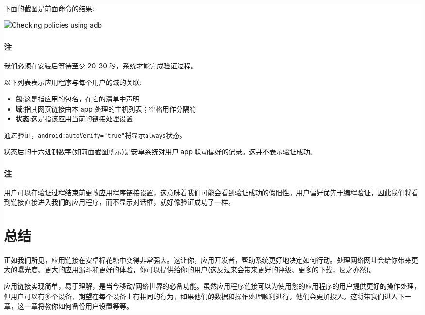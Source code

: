 下面的截图是前面命令的结果:

![Checking policies using adb](../images/00010.jpeg)

### 注

我们必须在安装后等待至少 20-30 秒，系统才能完成验证过程。

以下列表表示应用程序与每个用户的域的关联:

*   **包**:这是指应用的包名，在它的清单中声明
*   **域**:指其网页链接由本 app 处理的主机列表；空格用作分隔符
*   **状态**:这是指该应用当前的链接处理设置

通过验证，`android:autoVerify="true"`将显示`always`状态。

状态后的十六进制数字(如前面截图所示)是安卓系统对用户 app 联动偏好的记录。这并不表示验证成功。

### 注

用户可以在验证过程结束前更改应用程序链接设置，这意味着我们可能会看到验证成功的假阳性。用户偏好优先于编程验证，因此我们将看到链接直接进入我们的应用程序，而不显示对话框，就好像验证成功了一样。

# 总结

正如我们所见，应用链接在安卓棉花糖中变得非常强大。这让你，应用开发者，帮助系统更好地决定如何行动。处理网络网址会给你带来更大的曝光度、更大的应用漏斗和更好的体验，你可以提供给你的用户(这反过来会带来更好的评级、更多的下载，反之亦然)。

应用链接实现简单，易于理解，是当今移动/网络世界的必备功能。虽然应用程序链接可以为使用您的应用程序的用户提供更好的操作处理，但用户可以有多个设备，期望在每个设备上有相同的行为，如果他们的数据和操作处理顺利进行，他们会更加投入。这将带我们进入下一章，这一章将教你如何备份用户设置等等。